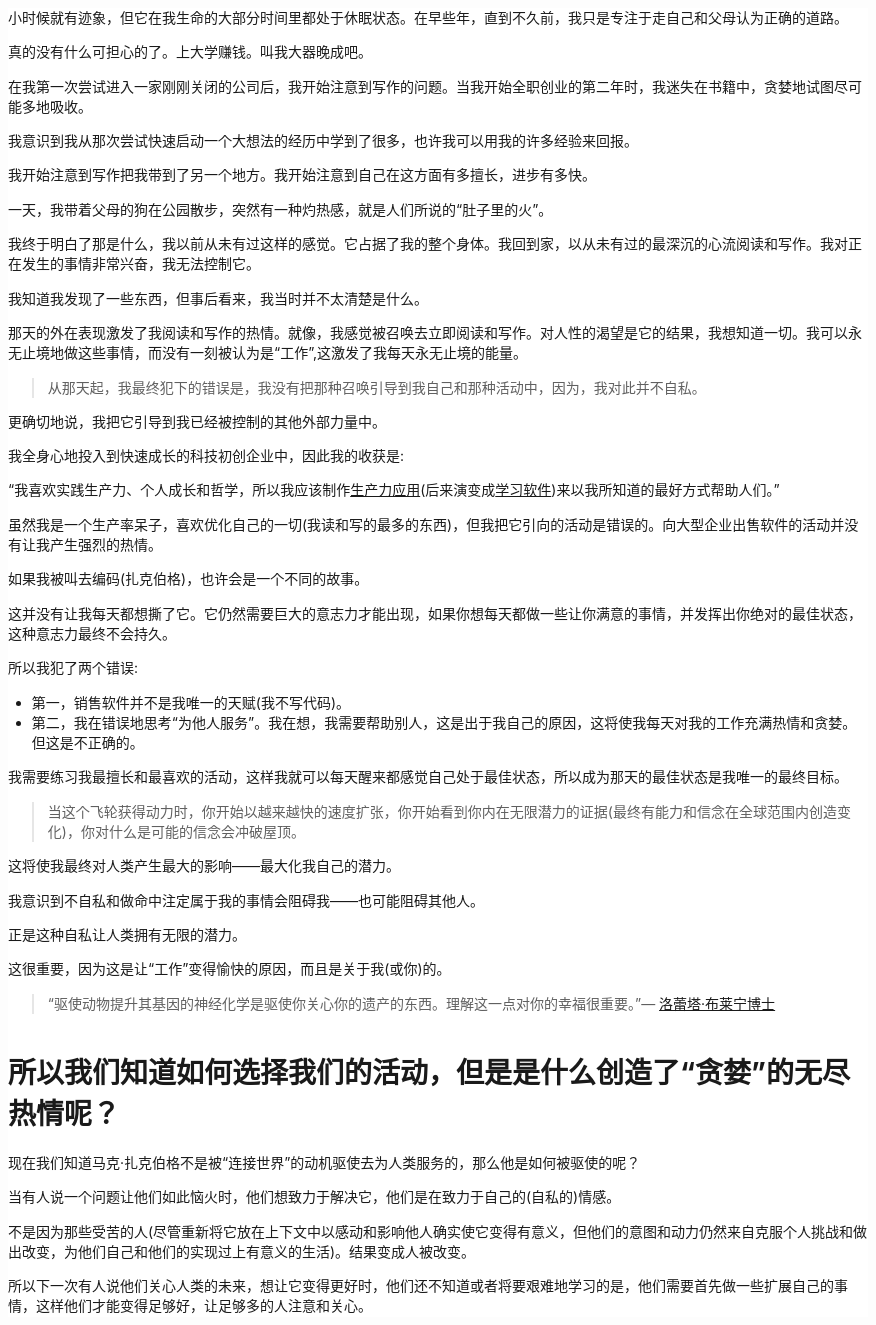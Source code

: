小时候就有迹象，但它在我生命的大部分时间里都处于休眠状态。在早些年，直到不久前，我只是专注于走自己和父母认为正确的道路。

真的没有什么可担心的了。上大学赚钱。叫我大器晚成吧。

在我第一次尝试进入一家刚刚关闭的公司后，我开始注意到写作的问题。当我开始全职创业的第二年时，我迷失在书籍中，贪婪地试图尽可能多地吸收。

我意识到我从那次尝试快速启动一个大想法的经历中学到了很多，也许我可以用我的许多经验来回报。

我开始注意到写作把我带到了另一个地方。我开始注意到自己在这方面有多擅长，进步有多快。

一天，我带着父母的狗在公园散步，突然有一种灼热感，就是人们所说的“肚子里的火”。

我终于明白了那是什么，我以前从未有过这样的感觉。它占据了我的整个身体。我回到家，以从未有过的最深沉的心流阅读和写作。我对正在发生的事情非常兴奋，我无法控制它。

我知道我发现了一些东西，但事后看来，我当时并不太清楚是什么。

那天的外在表现激发了我阅读和写作的热情。就像，我感觉被召唤去立即阅读和写作。对人性的渴望是它的结果，我想知道一切。我可以永无止境地做这些事情，而没有一刻被认为是“工作”,这激发了我每天永无止境的能量。

> 从那天起，我最终犯下的错误是，我没有把那种召唤引导到我自己和那种活动中，因为，我对此并不自私。

更确切地说，我把它引导到我已经被控制的其他外部力量中。

我全身心地投入到快速成长的科技初创企业中，因此我的收获是:

“我喜欢实践生产力、个人成长和哲学，所以我应该制作[生产力应用](https://chrome.google.com/webstore/detail/sprint-for-gmail/elejjipohnpknkkfgfaalphfingmhnlc?hl=en)(后来演变成[学习软件](http://www.traena.io))来以我所知道的最好方式帮助人们。”

虽然我是一个生产率呆子，喜欢优化自己的一切(我读和写的最多的东西)，但我把它引向的活动是错误的。向大型企业出售软件的活动并没有让我产生强烈的热情。

如果我被叫去编码(扎克伯格)，也许会是一个不同的故事。

这并没有让我每天都想撕了它。它仍然需要巨大的意志力才能出现，如果你想每天都做一些让你满意的事情，并发挥出你绝对的最佳状态，这种意志力最终不会持久。

所以我犯了两个错误:

*   第一，销售软件并不是我唯一的天赋(我不写代码)。
*   第二，我在错误地思考“为他人服务”。我在想，我需要帮助别人，这是出于我自己的原因，这将使我每天对我的工作充满热情和贪婪。但这是不正确的。

我需要练习我最擅长和最喜欢的活动，这样我就可以每天醒来都感觉自己处于最佳状态，所以成为那天的最佳状态是我唯一的最终目标。

> 当这个飞轮获得动力时，你开始以越来越快的速度扩张，你开始看到你内在无限潜力的证据(最终有能力和信念在全球范围内创造变化)，你对什么是可能的信念会冲破屋顶。

这将使我最终对人类产生最大的影响——最大化我自己的潜力。

我意识到不自私和做命中注定属于我的事情会阻碍我——也可能阻碍其他人。

正是这种自私让人类拥有无限的潜力。

这很重要，因为这是让“工作”变得愉快的原因，而且是关于我(或你)的。

> “驱使动物提升其基因的神经化学是驱使你关心你的遗产的东西。理解这一点对你的幸福很重要。”— [洛蕾塔·布莱宁博士](https://www.psychologytoday.com/blog/your-neurochemical-self/201108/the-animal-urge-leave-legacy)

# **所以我们知道如何选择我们的活动，但是是什么创造了“贪婪”的无尽热情呢？**

现在我们知道马克·扎克伯格不是被“连接世界”的动机驱使去为人类服务的，那么他是如何被驱使的呢？

当有人说一个问题让他们如此恼火时，他们想致力于解决它，他们是在致力于自己的(自私的)情感。

不是因为那些受苦的人(尽管重新将它放在上下文中以感动和影响他人确实使它变得有意义，但他们的意图和动力仍然来自克服个人挑战和做出改变，为他们自己和他们的实现过上有意义的生活)。结果变成人被改变。

所以下一次有人说他们关心人类的未来，想让它变得更好时，他们还不知道或者将要艰难地学习的是，他们需要首先做一些扩展自己的事情，这样他们才能变得足够好，让足够多的人注意和关心。
